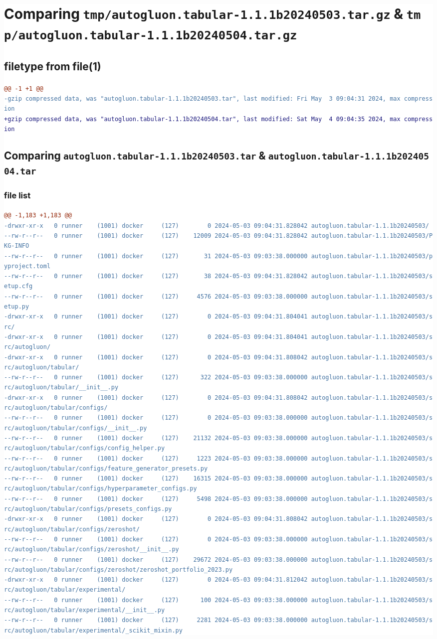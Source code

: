 # Comparing `tmp/autogluon.tabular-1.1.1b20240503.tar.gz` & `tmp/autogluon.tabular-1.1.1b20240504.tar.gz`

## filetype from file(1)

```diff
@@ -1 +1 @@
-gzip compressed data, was "autogluon.tabular-1.1.1b20240503.tar", last modified: Fri May  3 09:04:31 2024, max compression
+gzip compressed data, was "autogluon.tabular-1.1.1b20240504.tar", last modified: Sat May  4 09:04:35 2024, max compression
```

## Comparing `autogluon.tabular-1.1.1b20240503.tar` & `autogluon.tabular-1.1.1b20240504.tar`

### file list

```diff
@@ -1,183 +1,183 @@
-drwxr-xr-x   0 runner    (1001) docker     (127)        0 2024-05-03 09:04:31.828042 autogluon.tabular-1.1.1b20240503/
--rw-r--r--   0 runner    (1001) docker     (127)    12009 2024-05-03 09:04:31.828042 autogluon.tabular-1.1.1b20240503/PKG-INFO
--rw-r--r--   0 runner    (1001) docker     (127)       31 2024-05-03 09:03:38.000000 autogluon.tabular-1.1.1b20240503/pyproject.toml
--rw-r--r--   0 runner    (1001) docker     (127)       38 2024-05-03 09:04:31.828042 autogluon.tabular-1.1.1b20240503/setup.cfg
--rw-r--r--   0 runner    (1001) docker     (127)     4576 2024-05-03 09:03:38.000000 autogluon.tabular-1.1.1b20240503/setup.py
-drwxr-xr-x   0 runner    (1001) docker     (127)        0 2024-05-03 09:04:31.804041 autogluon.tabular-1.1.1b20240503/src/
-drwxr-xr-x   0 runner    (1001) docker     (127)        0 2024-05-03 09:04:31.804041 autogluon.tabular-1.1.1b20240503/src/autogluon/
-drwxr-xr-x   0 runner    (1001) docker     (127)        0 2024-05-03 09:04:31.808042 autogluon.tabular-1.1.1b20240503/src/autogluon/tabular/
--rw-r--r--   0 runner    (1001) docker     (127)      322 2024-05-03 09:03:38.000000 autogluon.tabular-1.1.1b20240503/src/autogluon/tabular/__init__.py
-drwxr-xr-x   0 runner    (1001) docker     (127)        0 2024-05-03 09:04:31.808042 autogluon.tabular-1.1.1b20240503/src/autogluon/tabular/configs/
--rw-r--r--   0 runner    (1001) docker     (127)        0 2024-05-03 09:03:38.000000 autogluon.tabular-1.1.1b20240503/src/autogluon/tabular/configs/__init__.py
--rw-r--r--   0 runner    (1001) docker     (127)    21132 2024-05-03 09:03:38.000000 autogluon.tabular-1.1.1b20240503/src/autogluon/tabular/configs/config_helper.py
--rw-r--r--   0 runner    (1001) docker     (127)     1223 2024-05-03 09:03:38.000000 autogluon.tabular-1.1.1b20240503/src/autogluon/tabular/configs/feature_generator_presets.py
--rw-r--r--   0 runner    (1001) docker     (127)    16315 2024-05-03 09:03:38.000000 autogluon.tabular-1.1.1b20240503/src/autogluon/tabular/configs/hyperparameter_configs.py
--rw-r--r--   0 runner    (1001) docker     (127)     5498 2024-05-03 09:03:38.000000 autogluon.tabular-1.1.1b20240503/src/autogluon/tabular/configs/presets_configs.py
-drwxr-xr-x   0 runner    (1001) docker     (127)        0 2024-05-03 09:04:31.808042 autogluon.tabular-1.1.1b20240503/src/autogluon/tabular/configs/zeroshot/
--rw-r--r--   0 runner    (1001) docker     (127)        0 2024-05-03 09:03:38.000000 autogluon.tabular-1.1.1b20240503/src/autogluon/tabular/configs/zeroshot/__init__.py
--rw-r--r--   0 runner    (1001) docker     (127)    29672 2024-05-03 09:03:38.000000 autogluon.tabular-1.1.1b20240503/src/autogluon/tabular/configs/zeroshot/zeroshot_portfolio_2023.py
-drwxr-xr-x   0 runner    (1001) docker     (127)        0 2024-05-03 09:04:31.812042 autogluon.tabular-1.1.1b20240503/src/autogluon/tabular/experimental/
--rw-r--r--   0 runner    (1001) docker     (127)      100 2024-05-03 09:03:38.000000 autogluon.tabular-1.1.1b20240503/src/autogluon/tabular/experimental/__init__.py
--rw-r--r--   0 runner    (1001) docker     (127)     2281 2024-05-03 09:03:38.000000 autogluon.tabular-1.1.1b20240503/src/autogluon/tabular/experimental/_scikit_mixin.py
```
